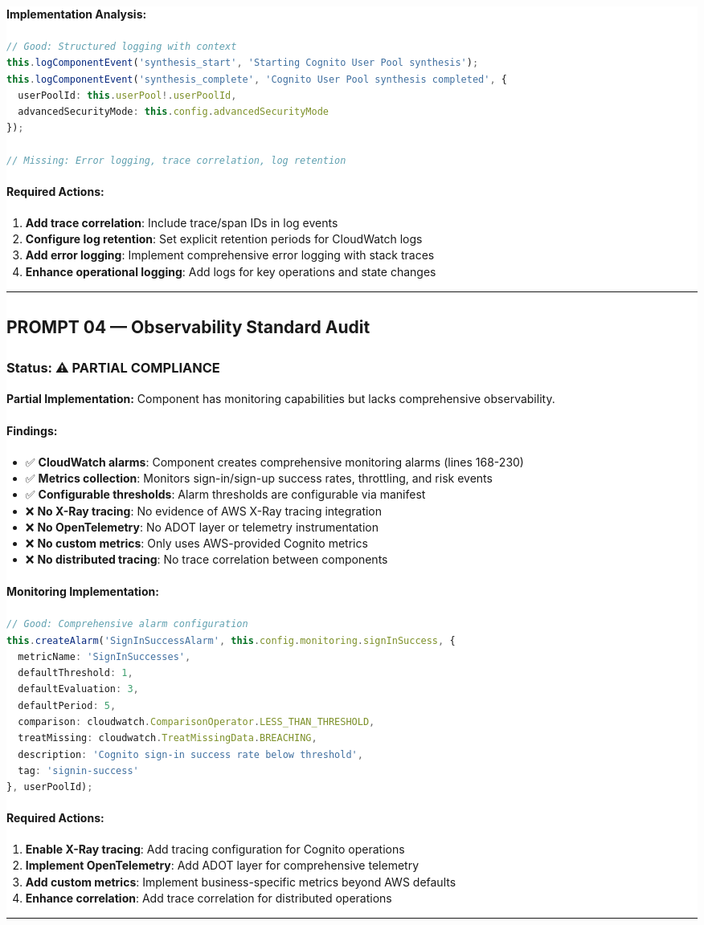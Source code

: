 #### Implementation Analysis:
```typescript
// Good: Structured logging with context
this.logComponentEvent('synthesis_start', 'Starting Cognito User Pool synthesis');
this.logComponentEvent('synthesis_complete', 'Cognito User Pool synthesis completed', {
  userPoolId: this.userPool!.userPoolId,
  advancedSecurityMode: this.config.advancedSecurityMode
});

// Missing: Error logging, trace correlation, log retention
```

#### Required Actions:
1. **Add trace correlation**: Include trace/span IDs in log events
2. **Configure log retention**: Set explicit retention periods for CloudWatch logs
3. **Add error logging**: Implement comprehensive error logging with stack traces
4. **Enhance operational logging**: Add logs for key operations and state changes

---

## PROMPT 04 — Observability Standard Audit

### Status: ⚠️ PARTIAL COMPLIANCE

**Partial Implementation:** Component has monitoring capabilities but lacks comprehensive observability.

#### Findings:
- ✅ **CloudWatch alarms**: Component creates comprehensive monitoring alarms (lines 168-230)
- ✅ **Metrics collection**: Monitors sign-in/sign-up success rates, throttling, and risk events
- ✅ **Configurable thresholds**: Alarm thresholds are configurable via manifest
- ❌ **No X-Ray tracing**: No evidence of AWS X-Ray tracing integration
- ❌ **No OpenTelemetry**: No ADOT layer or telemetry instrumentation
- ❌ **No custom metrics**: Only uses AWS-provided Cognito metrics
- ❌ **No distributed tracing**: No trace correlation between components

#### Monitoring Implementation:
```typescript
// Good: Comprehensive alarm configuration
this.createAlarm('SignInSuccessAlarm', this.config.monitoring.signInSuccess, {
  metricName: 'SignInSuccesses',
  defaultThreshold: 1,
  defaultEvaluation: 3,
  defaultPeriod: 5,
  comparison: cloudwatch.ComparisonOperator.LESS_THAN_THRESHOLD,
  treatMissing: cloudwatch.TreatMissingData.BREACHING,
  description: 'Cognito sign-in success rate below threshold',
  tag: 'signin-success'
}, userPoolId);
```

#### Required Actions:
1. **Enable X-Ray tracing**: Add tracing configuration for Cognito operations
2. **Implement OpenTelemetry**: Add ADOT layer for comprehensive telemetry
3. **Add custom metrics**: Implement business-specific metrics beyond AWS defaults
4. **Enhance correlation**: Add trace correlation for distributed operations

---